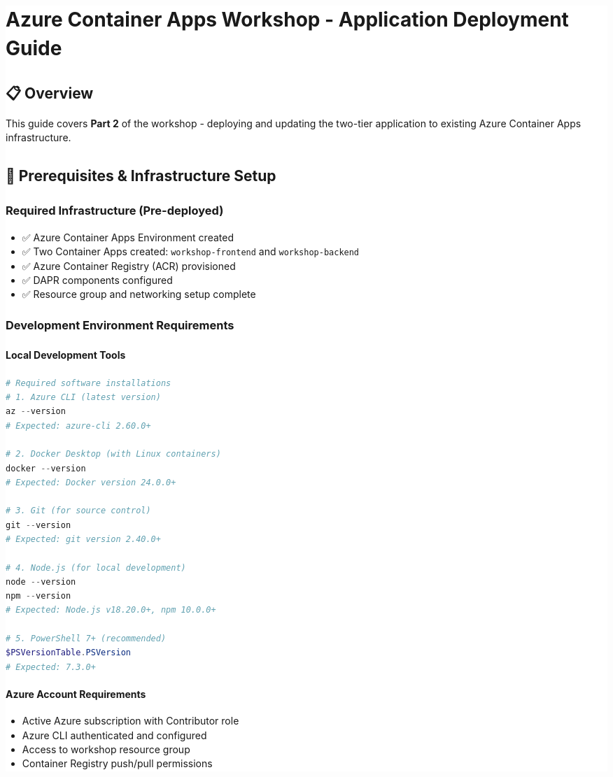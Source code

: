# Azure Container Apps Workshop - Application Deployment Guide

## 📋 Overview
This guide covers **Part 2** of the workshop - deploying and updating the two-tier application to existing Azure Container Apps infrastructure.

## 🔧 Prerequisites & Infrastructure Setup

### **Required Infrastructure (Pre-deployed)**
- ✅ Azure Container Apps Environment created
- ✅ Two Container Apps created: `workshop-frontend` and `workshop-backend`
- ✅ Azure Container Registry (ACR) provisioned
- ✅ DAPR components configured
- ✅ Resource group and networking setup complete

### **Development Environment Requirements**

#### **Local Development Tools**
```powershell
# Required software installations
# 1. Azure CLI (latest version)
az --version
# Expected: azure-cli 2.60.0+

# 2. Docker Desktop (with Linux containers)
docker --version
# Expected: Docker version 24.0.0+

# 3. Git (for source control)
git --version
# Expected: git version 2.40.0+

# 4. Node.js (for local development)
node --version
npm --version
# Expected: Node.js v18.20.0+, npm 10.0.0+

# 5. PowerShell 7+ (recommended)
$PSVersionTable.PSVersion
# Expected: 7.3.0+
```

#### **Azure Account Requirements**
- Active Azure subscription with Contributor role
- Azure CLI authenticated and configured
- Access to workshop resource group
- Container Registry push/pull permissions
